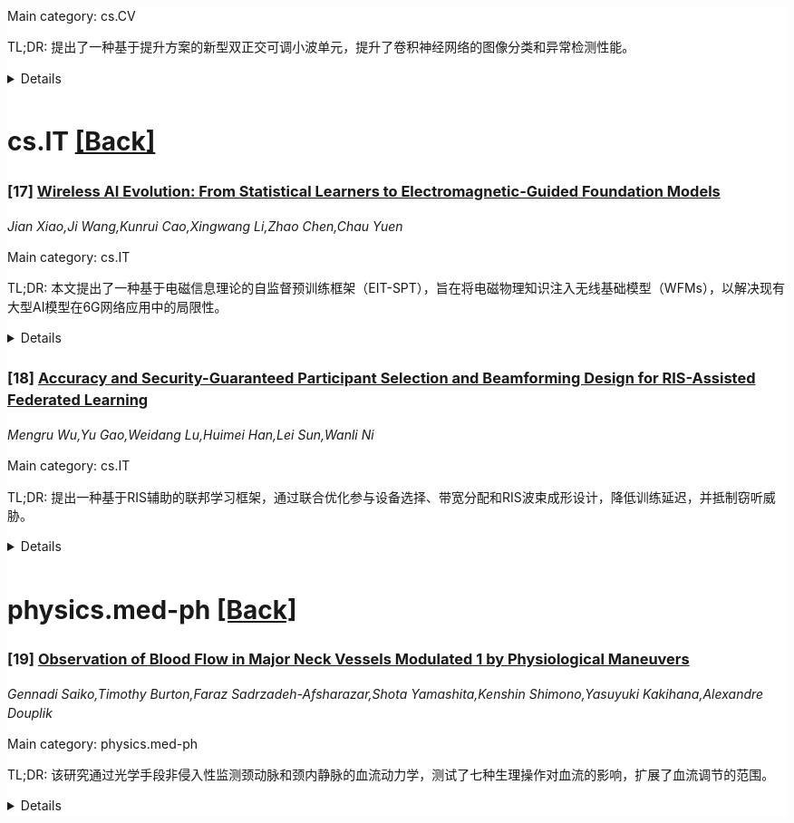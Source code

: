 Main category: cs.CV

TL;DR: 提出了一种基于提升方案的新型双正交可调小波单元，提升了卷积神经网络的图像分类和异常检测性能。


<details><summary>Details</summary></details>


<div id='cs.IT'></div>

# cs.IT [[Back]](#toc)

### [17] [Wireless AI Evolution: From Statistical Learners to Electromagnetic-Guided Foundation Models](https://arxiv.org/abs/2507.00366)
*Jian Xiao,Ji Wang,Kunrui Cao,Xingwang Li,Zhao Chen,Chau Yuen*

Main category: cs.IT

TL;DR: 本文提出了一种基于电磁信息理论的自监督预训练框架（EIT-SPT），旨在将电磁物理知识注入无线基础模型（WFMs），以解决现有大型AI模型在6G网络应用中的局限性。


<details><summary>Details</summary></details>


### [18] [Accuracy and Security-Guaranteed Participant Selection and Beamforming Design for RIS-Assisted Federated Learning](https://arxiv.org/abs/2507.00388)
*Mengru Wu,Yu Gao,Weidang Lu,Huimei Han,Lei Sun,Wanli Ni*

Main category: cs.IT

TL;DR: 提出一种基于RIS辅助的联邦学习框架，通过联合优化参与设备选择、带宽分配和RIS波束成形设计，降低训练延迟，并抵制窃听威胁。


<details><summary>Details</summary></details>


<div id='physics.med-ph'></div>

# physics.med-ph [[Back]](#toc)

### [19] [Observation of Blood Flow in Major Neck Vessels Modulated 1 by Physiological Maneuvers](https://arxiv.org/abs/2507.00231)
*Gennadi Saiko,Timothy Burton,Faraz Sadrzadeh-Afsharazar,Shota Yamashita,Kenshin Shimono,Yasuyuki Kakihana,Alexandre Douplik*

Main category: physics.med-ph

TL;DR: 该研究通过光学手段非侵入性监测颈动脉和颈内静脉的血流动力学，测试了七种生理操作对血流的影响，扩展了血流调节的范围。


<details><summary>Details</summary></details>


<div id='eess.AS'></div>
